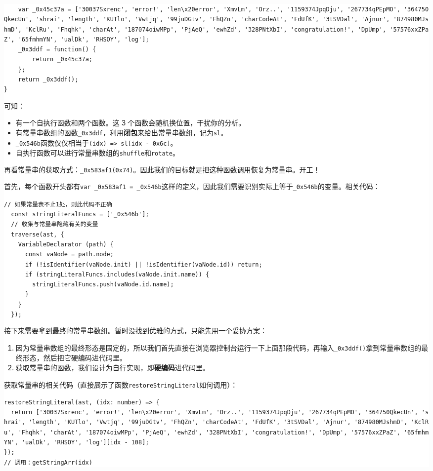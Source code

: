 ```
    var _0x45c37a = ['30037Sxrenc', 'error!', 'len\x20error', 'XmvLm', 'Orz..', '1159374JpqDju', '267734qPEpMO', '364750QkecUn', 'shrai', 'length', 'KUTlo', 'Vwtjq', '99juDGtv', 'FhQZn', 'charCodeAt', 'FdUfK', '3tSVDal', 'Ajnur', '874980MJshmD', 'KclRu', 'Fhqhk', 'charAt', '187074oiwMPp', 'PjAeQ', 'ewhZd', '328PNtXbI', 'congratulation!', 'DpUmp', '57576xxZPaZ', '65fmhmYN', 'ualDk', 'RHSOY', 'log'];
    _0x3ddf = function() {
        return _0x45c37a;
    };
    return _0x3ddf();
}
```

可知：

*   有一个自执行函数和两个函数。这 3 个函数会随机换位置，干扰你的分析。
*   有常量串数组的函数`_0x3ddf`，利用**闭包**来给出常量串数组，记为`sl`。
*   `_0x546b`函数仅仅相当于`(idx) => sl[idx - 0x6c]`。
*   自执行函数可以进行常量串数组的`shuffle`和`rotate`。

再看常量串的获取方式：`_0x583af1(0x74)`。因此我们的目标就是把这种函数调用恢复为常量串。开工！

首先，每个函数开头都有`var _0x583af1 = _0x546b`这样的定义，因此我们需要识别实际上等于`_0x546b`的变量。相关代码：

```
// 如果常量表不止1处，则此代码不正确  
  const stringLiteralFuncs = ['_0x546b'];
  // 收集与常量串隐藏有关的变量
  traverse(ast, {
    VariableDeclarator (path) {
      const vaNode = path.node;
      if (!isIdentifier(vaNode.init) || !isIdentifier(vaNode.id)) return;
      if (stringLiteralFuncs.includes(vaNode.init.name)) {
        stringLiteralFuncs.push(vaNode.id.name);
      }
    }
  });
```

接下来需要拿到最终的常量串数组。暂时没找到优雅的方式，只能先用一个妥协方案：

1.  因为常量串数组的最终形态是固定的，所以我们首先直接在浏览器控制台运行一下上面那段代码，再输入`_0x3ddf()`拿到常量串数组的最终形态，然后把它硬编码进代码里。
2.  获取常量串的函数，我们设计为自行实现，即**硬编码**进代码里。

获取常量串的相关代码（直接展示了函数`restoreStringLiteral`如何调用）：

```
restoreStringLiteral(ast, (idx: number) => {
  return ['30037Sxrenc', 'error!', 'len\x20error', 'XmvLm', 'Orz..', '1159374JpqDju', '267734qPEpMO', '364750QkecUn', 'shrai', 'length', 'KUTlo', 'Vwtjq', '99juDGtv', 'FhQZn', 'charCodeAt', 'FdUfK', '3tSVDal', 'Ajnur', '874980MJshmD', 'KclRu', 'Fhqhk', 'charAt', '187074oiwMPp', 'PjAeQ', 'ewhZd', '328PNtXbI', 'congratulation!', 'DpUmp', '57576xxZPaZ', '65fmhmYN', 'ualDk', 'RHSOY', 'log'][idx - 108];
});
// 调用：getStringArr(idx)
```
